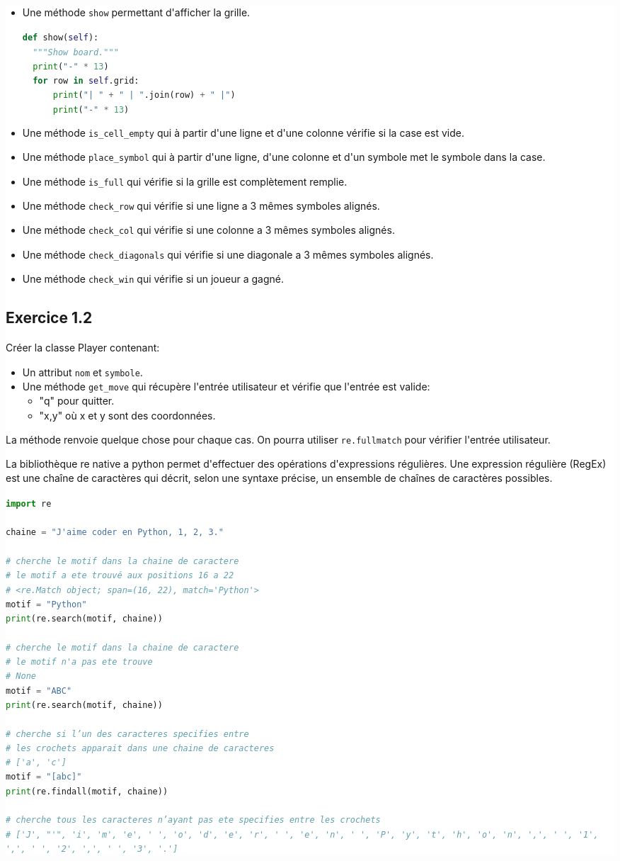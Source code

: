 - Une méthode `show` permettant d'afficher la grille.

  ```python
  def show(self):
    """Show board."""
    print("-" * 13)
    for row in self.grid:
        print("| " + " | ".join(row) + " |")
        print("-" * 13)
  ```

- Une méthode `is_cell_empty` qui à partir d'une ligne et d'une colonne vérifie si la case est vide.

- Une méthode `place_symbol` qui à partir d'une ligne, d'une colonne et d'un symbole met le symbole dans la case.

- Une méthode `is_full` qui vérifie si la grille est complètement remplie.

- Une méthode `check_row` qui vérifie si une ligne a 3 mêmes symboles alignés.

- Une méthode `check_col` qui vérifie si une colonne a 3 mêmes symboles alignés.

- Une méthode `check_diagonals` qui vérifie si une diagonale a 3 mêmes symboles alignés.

- Une méthode `check_win` qui vérifie si un joueur a gagné.

## Exercice 1.2

Créer la classe Player contenant:

- Un attribut `nom` et `symbole`.
- Une méthode `get_move` qui récupère l'entrée utilisateur et vérifie que l'entrée est valide:
  - "q" pour quitter.
  - "x,y" où x et y sont des coordonnées.

La méthode renvoie quelque chose pour chaque cas. On pourra utiliser `re.fullmatch` pour vérifier l'entrée utilisateur.

La bibliothèque re native a python permet d'effectuer des opérations d'expressions régulières. Une expression régulière (RegEx) est une chaîne de caractères qui décrit, selon une syntaxe précise, un ensemble de chaînes de caractères possibles.

```python
import re

chaine = "J'aime coder en Python, 1, 2, 3."

# cherche le motif dans la chaine de caractere
# le motif a ete trouvé aux positions 16 a 22
# <re.Match object; span=(16, 22), match='Python'>
motif = "Python"
print(re.search(motif, chaine))

# cherche le motif dans la chaine de caractere
# le motif n'a pas ete trouve
# None
motif = "ABC"
print(re.search(motif, chaine))

# cherche si l’un des caracteres specifies entre
# les crochets apparait dans une chaine de caracteres
# ['a', 'c']
motif = "[abc]"
print(re.findall(motif, chaine))

# cherche tous les caracteres n’ayant pas ete specifies entre les crochets
# ['J', "'", 'i', 'm', 'e', ' ', 'o', 'd', 'e', 'r', ' ', 'e', 'n', ' ', 'P', 'y', 't', 'h', 'o', 'n', ',', ' ', '1', ',', ' ', '2', ',', ' ', '3', '.']
```